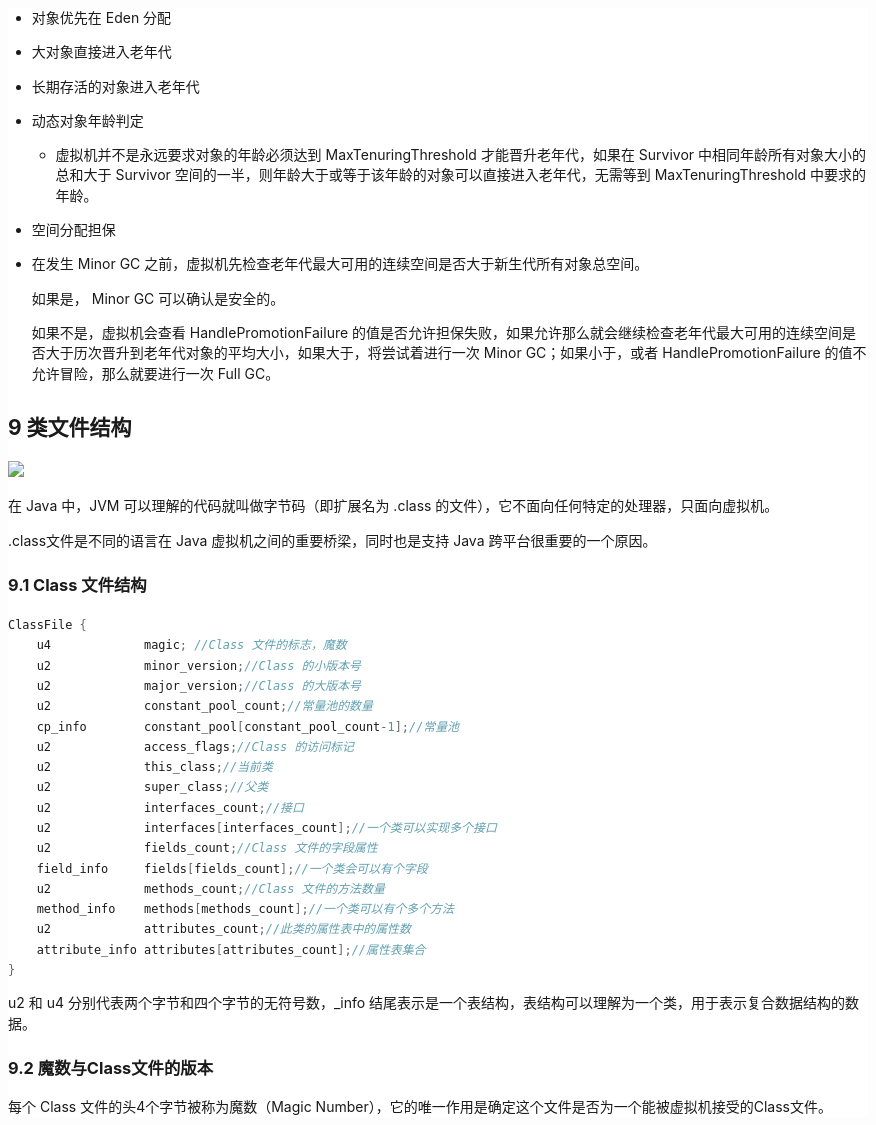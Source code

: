 * 对象优先在 Eden 分配

*  大对象直接进入老年代

* 长期存活的对象进入老年代

* 动态对象年龄判定

  * 虚拟机并不是永远要求对象的年龄必须达到 MaxTenuringThreshold 才能晋升老年代，如果在 Survivor 中相同年龄所有对象大小的总和大于 Survivor 空间的一半，则年龄大于或等于该年龄的对象可以直接进入老年代，无需等到 MaxTenuringThreshold 中要求的年龄。

*  空间分配担保

  * 在发生 Minor GC 之前，虚拟机先检查老年代最大可用的连续空间是否大于新生代所有对象总空间。

    如果是， Minor GC 可以确认是安全的。

    如果不是，虚拟机会查看 HandlePromotionFailure 的值是否允许担保失败，如果允许那么就会继续检查老年代最大可用的连续空间是否大于历次晋升到老年代对象的平均大小，如果大于，将尝试着进行一次 Minor GC；如果小于，或者 HandlePromotionFailure 的值不允许冒险，那么就要进行一次 Full GC。

## 9 类文件结构

![](../asset/java编译.png)

在 Java 中，JVM 可以理解的代码就叫做字节码（即扩展名为 .class 的文件），它不面向任何特定的处理器，只面向虚拟机。

.class文件是不同的语言在 Java 虚拟机之间的重要桥梁，同时也是支持 Java 跨平台很重要的一个原因。

### 9.1 Class 文件结构

```java
ClassFile {
    u4             magic; //Class 文件的标志，魔数
    u2             minor_version;//Class 的小版本号
    u2             major_version;//Class 的大版本号
    u2             constant_pool_count;//常量池的数量
    cp_info        constant_pool[constant_pool_count-1];//常量池
    u2             access_flags;//Class 的访问标记
    u2             this_class;//当前类
    u2             super_class;//父类
    u2             interfaces_count;//接口
    u2             interfaces[interfaces_count];//一个类可以实现多个接口
    u2             fields_count;//Class 文件的字段属性
    field_info     fields[fields_count];//一个类会可以有个字段
    u2             methods_count;//Class 文件的方法数量
    method_info    methods[methods_count];//一个类可以有个多个方法
    u2             attributes_count;//此类的属性表中的属性数
    attribute_info attributes[attributes_count];//属性表集合
}
```

u2 和 u4 分别代表两个字节和四个字节的无符号数，_info 结尾表示是一个表结构，表结构可以理解为一个类，用于表示复合数据结构的数据。

### 9.2 魔数与Class文件的版本 

每个 Class 文件的头4个字节被称为魔数（Magic Number），它的唯一作用是确定这个文件是否为一个能被虚拟机接受的Class文件。
